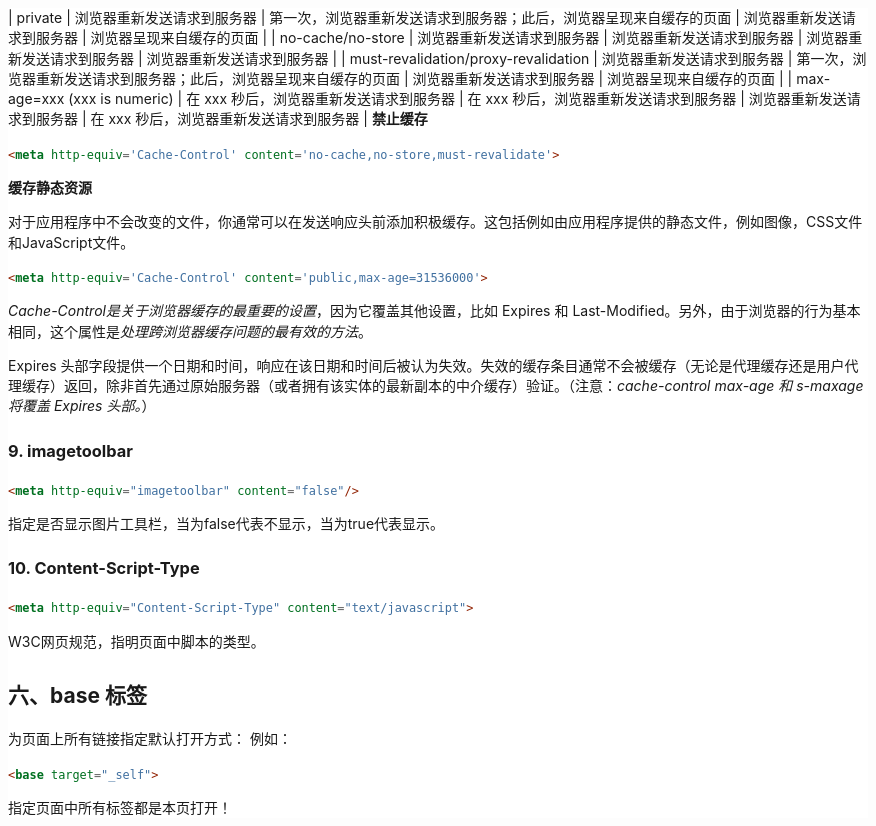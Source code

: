 | private | 浏览器重新发送请求到服务器 | 第一次，浏览器重新发送请求到服务器；此后，浏览器呈现来自缓存的页面 | 浏览器重新发送请求到服务器 | 浏览器呈现来自缓存的页面 |
| no-cache/no-store | 浏览器重新发送请求到服务器 | 浏览器重新发送请求到服务器 | 浏览器重新发送请求到服务器 | 浏览器重新发送请求到服务器 |
| must-revalidation/proxy-revalidation | 浏览器重新发送请求到服务器 | 第一次，浏览器重新发送请求到服务器；此后，浏览器呈现来自缓存的页面 | 浏览器重新发送请求到服务器 | 浏览器呈现来自缓存的页面 |
| max-age=xxx (xxx is numeric) | 在 xxx 秒后，浏览器重新发送请求到服务器 | 在 xxx 秒后，浏览器重新发送请求到服务器 | 浏览器重新发送请求到服务器 | 在 xxx 秒后，浏览器重新发送请求到服务器 |
**禁止缓存**
```html
<meta http-equiv='Cache-Control' content='no-cache,no-store,must-revalidate'>
```
**缓存静态资源**

对于应用程序中不会改变的文件，你通常可以在发送响应头前添加积极缓存。这包括例如由应用程序提供的静态文件，例如图像，CSS文件和JavaScript文件。
```html
<meta http-equiv='Cache-Control' content='public,max-age=31536000'>
```

*Cache-Control是关于浏览器缓存的最重要的设置*，因为它覆盖其他设置，比如 Expires 和 Last-Modified。另外，由于浏览器的行为基本相同，这个属性是*处理跨浏览器缓存问题的最有效的方法*。

Expires 头部字段提供一个日期和时间，响应在该日期和时间后被认为失效。失效的缓存条目通常不会被缓存（无论是代理缓存还是用户代理缓存）返回，除非首先通过原始服务器（或者拥有该实体的最新副本的中介缓存）验证。（注意：*cache-control max-age 和 s-maxage 将覆盖 Expires 头部。*）

### 9. imagetoolbar
```html
<meta http-equiv="imagetoolbar" content="false"/> 
```
指定是否显示图片工具栏，当为false代表不显示，当为true代表显示。

### 10. Content-Script-Type
```html
<meta http-equiv="Content-Script-Type" content="text/javascript"> 
```
W3C网页规范，指明页面中脚本的类型。
## 六、base 标签
为页面上所有链接指定默认打开方式：
例如：
```html
<base target="_self">
```
指定页面中所有标签都是本页打开！